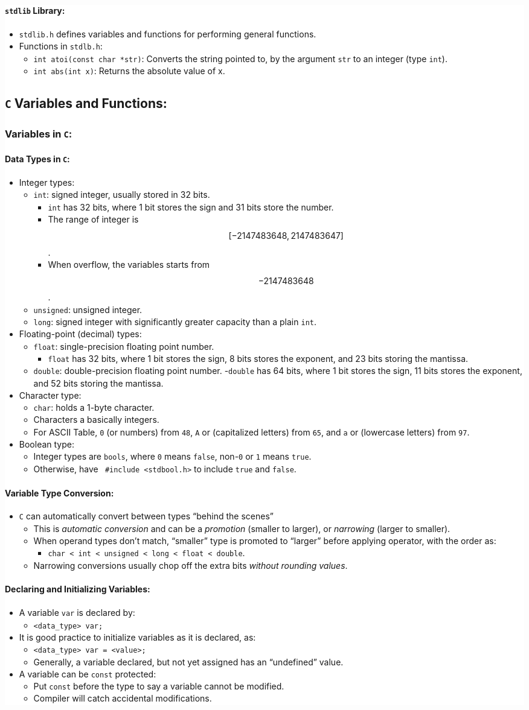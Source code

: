 #### `stdlib` Library:
- `stdlib.h` defines variables and functions for performing general functions.
- Functions in `stdlb.h`:
	- `int atoi(const char *str)`: Converts the string pointed to, by the argument `str` to an integer (type `int`).
	- `int abs(int x)`: Returns the absolute value of x.

## `C` Variables and Functions:

### Variables in `C`:

#### Data Types in `C`:
- Integer types:
	- `int`: signed integer, usually stored in 32 bits.
		- `int` has 32 bits, where 1 bit stores the sign and 31 bits store the number.
		- The range of integer is $$[-2147483648,2147483647]$$.
		- When overflow, the variables starts from $$-2147483648$$.
	- `unsigned`: unsigned integer.
	- `long`: signed integer with significantly greater capacity than a plain `int`.
- Floating-point (decimal) types: 
	- `float`: single-precision floating point number.
		- `float` has 32 bits, where 1 bit stores the sign, 8 bits stores the exponent, and 23 bits storing the mantissa.
	- `double`: double-precision floating point number.
		-`double` has 64 bits, where 1 bit stores the sign, 11 bits stores the exponent, and 52 bits storing the mantissa.
- Character type:
	- `char`: holds a 1-byte character.
	- Characters a basically integers.
	- For ASCII Table, `0` (or numbers) from `48`, `A` or (capitalized letters) from `65`, and `a` or (lowercase letters) from `97`.
- Boolean type:
	- Integer types are `bools`, where `0` means `false`, non-`0` or `1` means `true`.
	- Otherwise, have `
#include <stdbool.h>` to include `true` and `false`.

#### Variable Type Conversion:
- `C` can automatically convert between types “behind the scenes”
	- This is *automatic conversion* and can be a *promotion* (smaller to larger), or *narrowing* (larger to smaller).
	- When operand types don’t match, “smaller” type is promoted to “larger” before applying operator, with the order as:
		- `char < int < unsigned < long < float < double`.
	- Narrowing conversions usually chop off the extra bits *without rounding values*.

#### Declaring and Initializing Variables:
- A variable `var` is declared by:
	- `<data_type> var;`
- It is good practice to initialize variables as it is declared, as:
	- `<data_type> var = <value>;`
	- Generally, a variable declared, but not yet assigned has an “undefined” value.
- A variable can be `const` protected:
	- Put `const` before the type to say a variable cannot be modified.
	- Compiler will catch accidental modifications.
